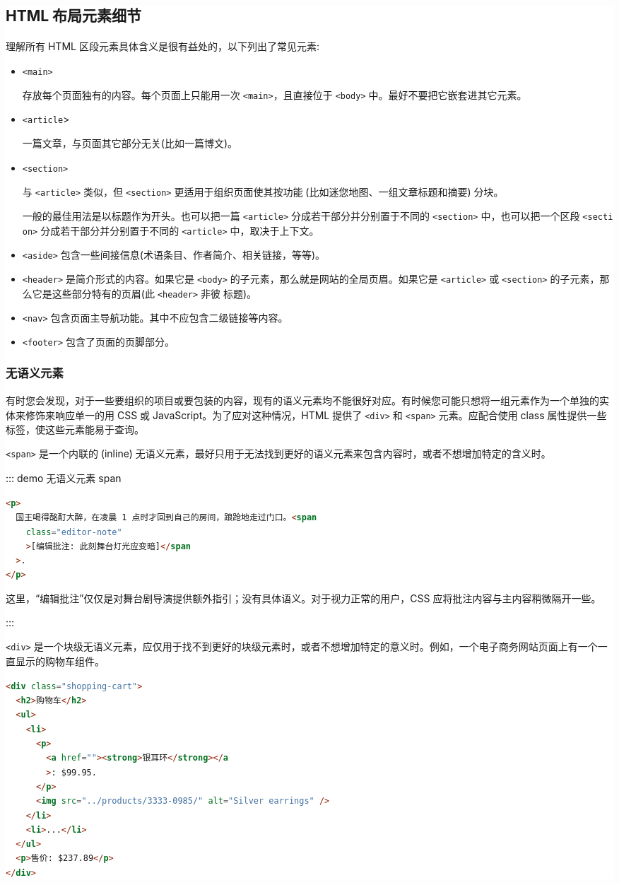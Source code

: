 ## HTML 布局元素细节

理解所有 HTML 区段元素具体含义是很有益处的，以下列出了常见元素:

- `<main>`

  存放每个页面独有的内容。每个页面上只能用一次 `<main>`，且直接位于 `<body>` 中。最好不要把它嵌套进其它元素。

- `<article`>

  一篇文章，与页面其它部分无关(比如一篇博文)。

- `<section>`

  与 `<article>` 类似，但 `<section>` 更适用于组织页面使其按功能 (比如迷您地图、一组文章标题和摘要) 分块。

  一般的最佳用法是以标题作为开头。也可以把一篇 `<article>` 分成若干部分并分别置于不同的 `<section>` 中，也可以把一个区段 `<section>` 分成若干部分并分别置于不同的 `<article>` 中，取决于上下文。

- `<aside>` 包含一些间接信息(术语条目、作者简介、相关链接，等等)。

- `<header>` 是简介形式的内容。如果它是 `<body>` 的子元素，那么就是网站的全局页眉。如果它是 `<article>` 或 `<section>` 的子元素，那么它是这些部分特有的页眉(此 `<header>` 非彼 标题)。

- `<nav>` 包含页面主导航功能。其中不应包含二级链接等内容。

- `<footer>` 包含了页面的页脚部分。

### 无语义元素

有时您会发现，对于一些要组织的项目或要包装的内容，现有的语义元素均不能很好对应。有时候您可能只想将一组元素作为一个单独的实体来修饰来响应单一的用 CSS 或 JavaScript。为了应对这种情况，HTML 提供了 `<div>` 和 `<span>` 元素。应配合使用 class 属性提供一些标签，使这些元素能易于查询。

`<span>` 是一个内联的 (inline) 无语义元素，最好只用于无法找到更好的语义元素来包含内容时，或者不想增加特定的含义时。

::: demo 无语义元素 span

```html
<p>
  国王喝得酩酊大醉，在凌晨 1 点时才回到自己的房间，踉跄地走过门口。<span
    class="editor-note"
    >[编辑批注: 此刻舞台灯光应变暗]</span
  >.
</p>
```

这里，“编辑批注”仅仅是对舞台剧导演提供额外指引；没有具体语义。对于视力正常的用户，CSS 应将批注内容与主内容稍微隔开一些。

:::

`<div>` 是一个块级无语义元素，应仅用于找不到更好的块级元素时，或者不想增加特定的意义时。例如，一个电子商务网站页面上有一个一直显示的购物车组件。

```html
<div class="shopping-cart">
  <h2>购物车</h2>
  <ul>
    <li>
      <p>
        <a href=""><strong>银耳环</strong></a
        >: $99.95.
      </p>
      <img src="../products/3333-0985/" alt="Silver earrings" />
    </li>
    <li>...</li>
  </ul>
  <p>售价: $237.89</p>
</div>
```
